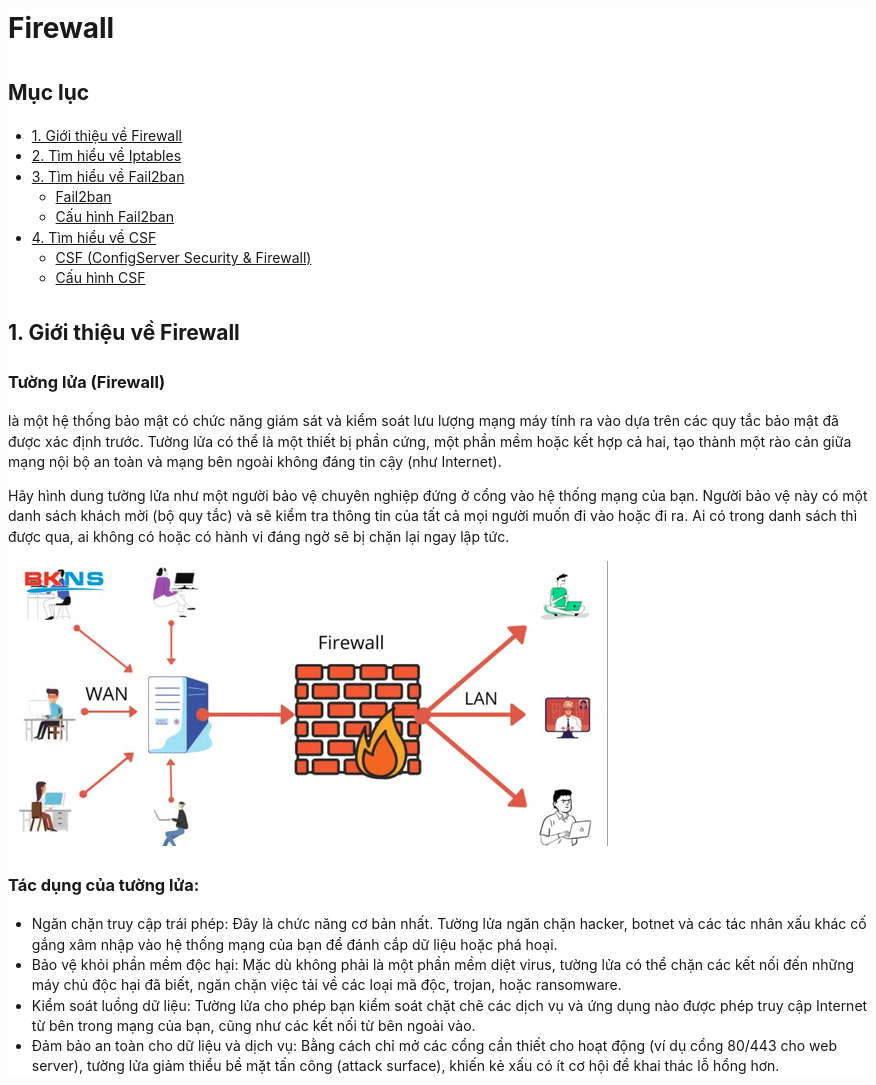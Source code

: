 # Firewall

## Mục lục
- [1. Giới thiệu về Firewall](#1-giới-thiệu-về-firewall)
- [2. Tìm hiểu về Iptables](#2-tìm-hiểu-về-iptables)
- [3. Tìm hiểu về Fail2ban](#3-tìm-hiểu-về-fail2ban)
  - [Fail2ban](#fail2ban)
  - [Cấu hình Fail2ban](#cấu-hình-fail2ban)
- [4. Tìm hiểu về CSF](#4-tìm-hiểu-về-csf)
  - [CSF (ConfigServer Security & Firewall)](#csf-configserver-security--firewall)
  - [Cấu hình CSF](#cấu-hình-csf)

## 1. Giới thiệu về Firewall

### **Tường lửa (Firewall)**

 là một hệ thống bảo mật có chức năng giám sát và kiểm soát lưu lượng mạng máy tính ra vào dựa trên các quy tắc bảo mật đã được xác định trước. Tường lửa có thể là một thiết bị phần cứng, một phần mềm hoặc kết hợp cả hai, tạo thành một rào cản giữa mạng nội bộ an toàn và mạng bên ngoài không đáng tin cậy (như Internet).

Hãy hình dung tường lửa như một người bảo vệ chuyên nghiệp đứng ở cổng vào hệ thống mạng của bạn. Người bảo vệ này có một danh sách khách mời (bộ quy tắc) và sẽ kiểm tra thông tin của tất cả mọi người muốn đi vào hoặc đi ra. Ai có trong danh sách thì được qua, ai không có hoặc có hành vi đáng ngờ sẽ bị chặn lại ngay lập tức.

![image.png](/Images/tuan_2_firewall/image.png)

### **Tác dụng của tường lửa:**

- Ngăn chặn truy cập trái phép: Đây là chức năng cơ bản nhất. Tường lửa ngăn chặn hacker, botnet và các tác nhân xấu khác cố gắng xâm nhập vào hệ thống mạng của bạn để đánh cắp dữ liệu hoặc phá hoại.
- Bảo vệ khỏi phần mềm độc hại: Mặc dù không phải là một phần mềm diệt virus, tường lửa có thể chặn các kết nối đến những máy chủ độc hại đã biết, ngăn chặn việc tải về các loại mã độc, trojan, hoặc ransomware.
- Kiểm soát luồng dữ liệu: Tường lửa cho phép bạn kiểm soát chặt chẽ các dịch vụ và ứng dụng nào được phép truy cập Internet từ bên trong mạng của bạn, cũng như các kết nối từ bên ngoài vào.
- Đảm bảo an toàn cho dữ liệu và dịch vụ: Bằng cách chỉ mở các cổng cần thiết cho hoạt động (ví dụ cổng 80/443 cho web server), tường lửa giảm thiểu bề mặt tấn công (attack surface), khiến kẻ xấu có ít cơ hội để khai thác lỗ hổng hơn.

